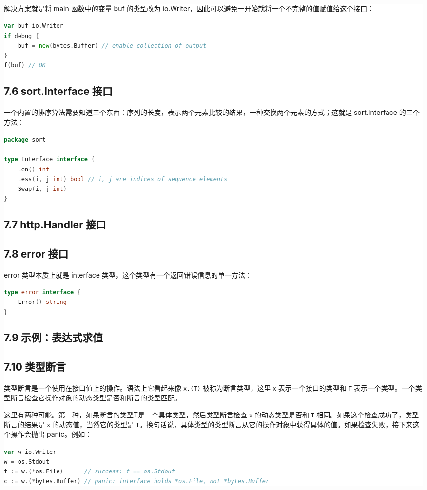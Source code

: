 解决方案就是将 main 函数中的变量 buf 的类型改为 io.Writer，因此可以避免一开始就将一个不完整的值赋值给这个接口：

```go
var buf io.Writer
if debug {
    buf = new(bytes.Buffer) // enable collection of output
}
f(buf) // OK
```

## 7.6 sort.Interface 接口

一个内置的排序算法需要知道三个东西：序列的长度，表示两个元素比较的结果，一种交换两个元素的方式；这就是 sort.Interface 的三个方法：

```go
package sort

type Interface interface {
    Len() int
    Less(i, j int) bool // i, j are indices of sequence elements
    Swap(i, j int)
}
```

## 7.7 http.Handler 接口

## 7.8 error 接口

error 类型本质上就是 interface 类型，这个类型有一个返回错误信息的单一方法：

```go
type error interface {
    Error() string
}
```

## 7.9 示例：表达式求值

## 7.10 类型断言

类型断言是一个使用在接口值上的操作。语法上它看起来像 `x.(T)` 被称为断言类型，这里 `x` 表示一个接口的类型和 `T` 表示一个类型。一个类型断言检查它操作对象的动态类型是否和断言的类型匹配。

这里有两种可能。第一种，如果断言的类型T是一个具体类型，然后类型断言检查 `x` 的动态类型是否和 `T` 相同。如果这个检查成功了，类型断言的结果是 `x` 的动态值，当然它的类型是 `T`。换句话说，具体类型的类型断言从它的操作对象中获得具体的值。如果检查失败，接下来这个操作会抛出 panic。例如：

```go
var w io.Writer
w = os.Stdout
f := w.(*os.File)      // success: f == os.Stdout
c := w.(*bytes.Buffer) // panic: interface holds *os.File, not *bytes.Buffer
```
